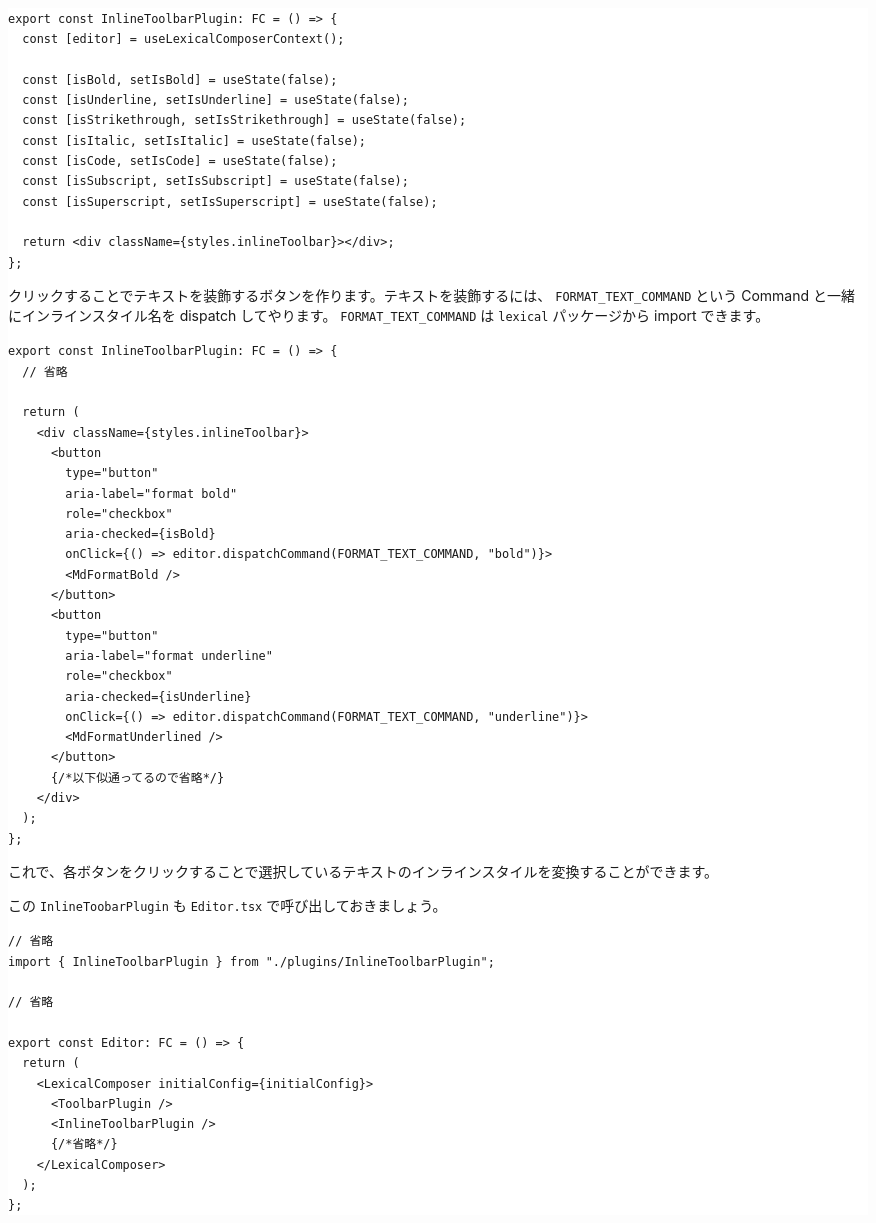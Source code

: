 ```tsx:src/plugins/InlineToolbarPlugin.tsx
export const InlineToolbarPlugin: FC = () => {
  const [editor] = useLexicalComposerContext();

  const [isBold, setIsBold] = useState(false);
  const [isUnderline, setIsUnderline] = useState(false);
  const [isStrikethrough, setIsStrikethrough] = useState(false);
  const [isItalic, setIsItalic] = useState(false);
  const [isCode, setIsCode] = useState(false);
  const [isSubscript, setIsSubscript] = useState(false);
  const [isSuperscript, setIsSuperscript] = useState(false);

  return <div className={styles.inlineToolbar}></div>;
};
```

クリックすることでテキストを装飾するボタンを作ります。テキストを装飾するには、 `FORMAT_TEXT_COMMAND` という Command と一緒にインラインスタイル名を dispatch してやります。 `FORMAT_TEXT_COMMAND` は `lexical` パッケージから import できます。

```tsx:src/plugins/InlineToolbarPlugin.tsx
export const InlineToolbarPlugin: FC = () => {
  // 省略

  return (
    <div className={styles.inlineToolbar}>
      <button
        type="button"
        aria-label="format bold"
        role="checkbox"
        aria-checked={isBold}
        onClick={() => editor.dispatchCommand(FORMAT_TEXT_COMMAND, "bold")}>
        <MdFormatBold />
      </button>
      <button
        type="button"
        aria-label="format underline"
        role="checkbox"
        aria-checked={isUnderline}
        onClick={() => editor.dispatchCommand(FORMAT_TEXT_COMMAND, "underline")}>
        <MdFormatUnderlined />
      </button>
      {/*以下似通ってるので省略*/}
    </div>
  );
};
```

これで、各ボタンをクリックすることで選択しているテキストのインラインスタイルを変換することができます。

この `InlineToobarPlugin` も `Editor.tsx` で呼び出しておきましょう。

```tsx:src/Editor.tsx
// 省略
import { InlineToolbarPlugin } from "./plugins/InlineToolbarPlugin";

// 省略

export const Editor: FC = () => {
  return (
    <LexicalComposer initialConfig={initialConfig}>
      <ToolbarPlugin />
      <InlineToolbarPlugin />
      {/*省略*/}
    </LexicalComposer>
  );
};
```